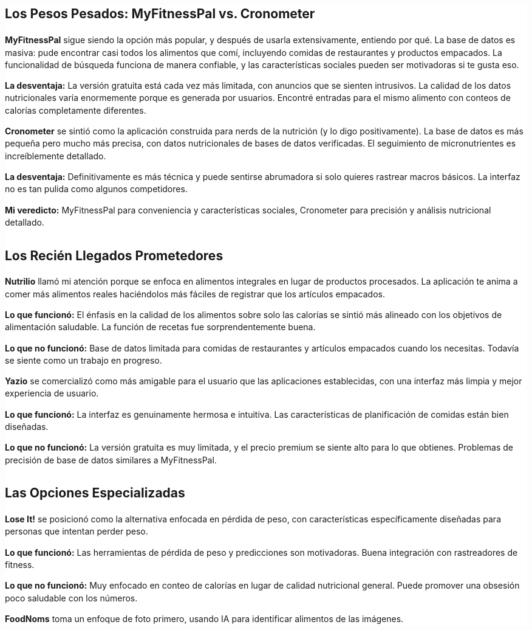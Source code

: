## Los Pesos Pesados: MyFitnessPal vs. Cronometer

**MyFitnessPal** sigue siendo la opción más popular, y después de usarla extensivamente, entiendo por qué. La base de datos es masiva: pude encontrar casi todos los alimentos que comí, incluyendo comidas de restaurantes y productos empacados. La funcionalidad de búsqueda funciona de manera confiable, y las características sociales pueden ser motivadoras si te gusta eso.

**La desventaja:** La versión gratuita está cada vez más limitada, con anuncios que se sienten intrusivos. La calidad de los datos nutricionales varía enormemente porque es generada por usuarios. Encontré entradas para el mismo alimento con conteos de calorías completamente diferentes.

**Cronometer** se sintió como la aplicación construida para nerds de la nutrición (y lo digo positivamente). La base de datos es más pequeña pero mucho más precisa, con datos nutricionales de bases de datos verificadas. El seguimiento de micronutrientes es increíblemente detallado.

**La desventaja:** Definitivamente es más técnica y puede sentirse abrumadora si solo quieres rastrear macros básicos. La interfaz no es tan pulida como algunos competidores.

**Mi veredicto:** MyFitnessPal para conveniencia y características sociales, Cronometer para precisión y análisis nutricional detallado.

## Los Recién Llegados Prometedores

**Nutrilio** llamó mi atención porque se enfoca en alimentos integrales en lugar de productos procesados. La aplicación te anima a comer más alimentos reales haciéndolos más fáciles de registrar que los artículos empacados.

**Lo que funcionó:** El énfasis en la calidad de los alimentos sobre solo las calorías se sintió más alineado con los objetivos de alimentación saludable. La función de recetas fue sorprendentemente buena.

**Lo que no funcionó:** Base de datos limitada para comidas de restaurantes y artículos empacados cuando los necesitas. Todavía se siente como un trabajo en progreso.

**Yazio** se comercializó como más amigable para el usuario que las aplicaciones establecidas, con una interfaz más limpia y mejor experiencia de usuario.

**Lo que funcionó:** La interfaz es genuinamente hermosa e intuitiva. Las características de planificación de comidas están bien diseñadas.

**Lo que no funcionó:** La versión gratuita es muy limitada, y el precio premium se siente alto para lo que obtienes. Problemas de precisión de base de datos similares a MyFitnessPal.

## Las Opciones Especializadas

**Lose It!** se posicionó como la alternativa enfocada en pérdida de peso, con características específicamente diseñadas para personas que intentan perder peso.

**Lo que funcionó:** Las herramientas de pérdida de peso y predicciones son motivadoras. Buena integración con rastreadores de fitness.

**Lo que no funcionó:** Muy enfocado en conteo de calorías en lugar de calidad nutricional general. Puede promover una obsesión poco saludable con los números.

**FoodNoms** toma un enfoque de foto primero, usando IA para identificar alimentos de las imágenes.
